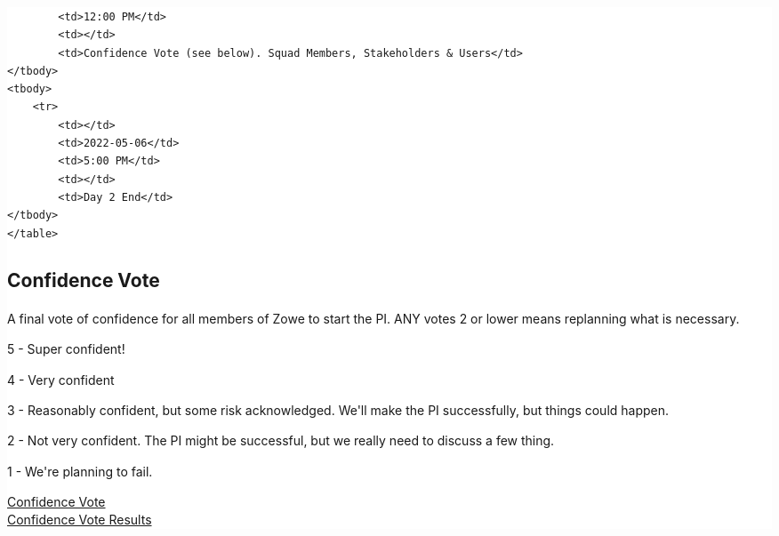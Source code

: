             <td>12:00 PM</td>
            <td></td>
            <td>Confidence Vote (see below). Squad Members, Stakeholders & Users</td>
    </tbody>
    <tbody>
        <tr>
            <td></td>
            <td>2022-05-06</td>
            <td>5:00 PM</td>
            <td></td>
            <td>Day 2 End</td>
    </tbody>
    </table>


## Confidence Vote

A final vote of confidence for all members of Zowe to start the PI.  ANY votes 2 or lower means replanning what is necessary.

5 - Super confident!

4 - Very confident

3 - Reasonably confident, but some risk acknowledged.  We'll make the PI successfully, but things could happen.

2 - Not very confident.  The PI might be successful, but we really need to discuss a few thing.

1 - We're planning to fail.

[Confidence Vote](https://www.surveymonkey.com/r/K9PRG2R)
<br>
[Confidence Vote Results](https://github.com/zowe/community/blob/master/Project%20Management/PI%20Planning/22PI2%20Planning/22PI2%20Confidence%20Vote.png)
